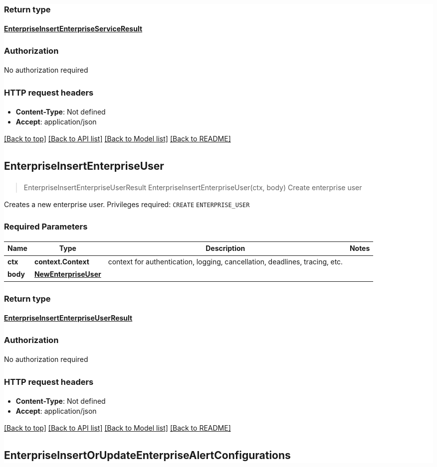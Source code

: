 ### Return type

[**EnterpriseInsertEnterpriseServiceResult**](enterprise_insert_enterprise_service_result.md)

### Authorization

No authorization required

### HTTP request headers

- **Content-Type**: Not defined
- **Accept**: application/json

[[Back to top]](#) [[Back to API list]](../README.md#documentation-for-api-endpoints)
[[Back to Model list]](../README.md#documentation-for-models)
[[Back to README]](../README.md)


## EnterpriseInsertEnterpriseUser

> EnterpriseInsertEnterpriseUserResult EnterpriseInsertEnterpriseUser(ctx, body)
Create enterprise user

Creates a new enterprise user.  Privileges required:  `CREATE` `ENTERPRISE_USER`

### Required Parameters


Name | Type | Description  | Notes
------------- | ------------- | ------------- | -------------
**ctx** | **context.Context** | context for authentication, logging, cancellation, deadlines, tracing, etc.
**body** | [**NewEnterpriseUser**](NewEnterpriseUser.md)|  | 

### Return type

[**EnterpriseInsertEnterpriseUserResult**](enterprise_insert_enterprise_user_result.md)

### Authorization

No authorization required

### HTTP request headers

- **Content-Type**: Not defined
- **Accept**: application/json

[[Back to top]](#) [[Back to API list]](../README.md#documentation-for-api-endpoints)
[[Back to Model list]](../README.md#documentation-for-models)
[[Back to README]](../README.md)


## EnterpriseInsertOrUpdateEnterpriseAlertConfigurations
